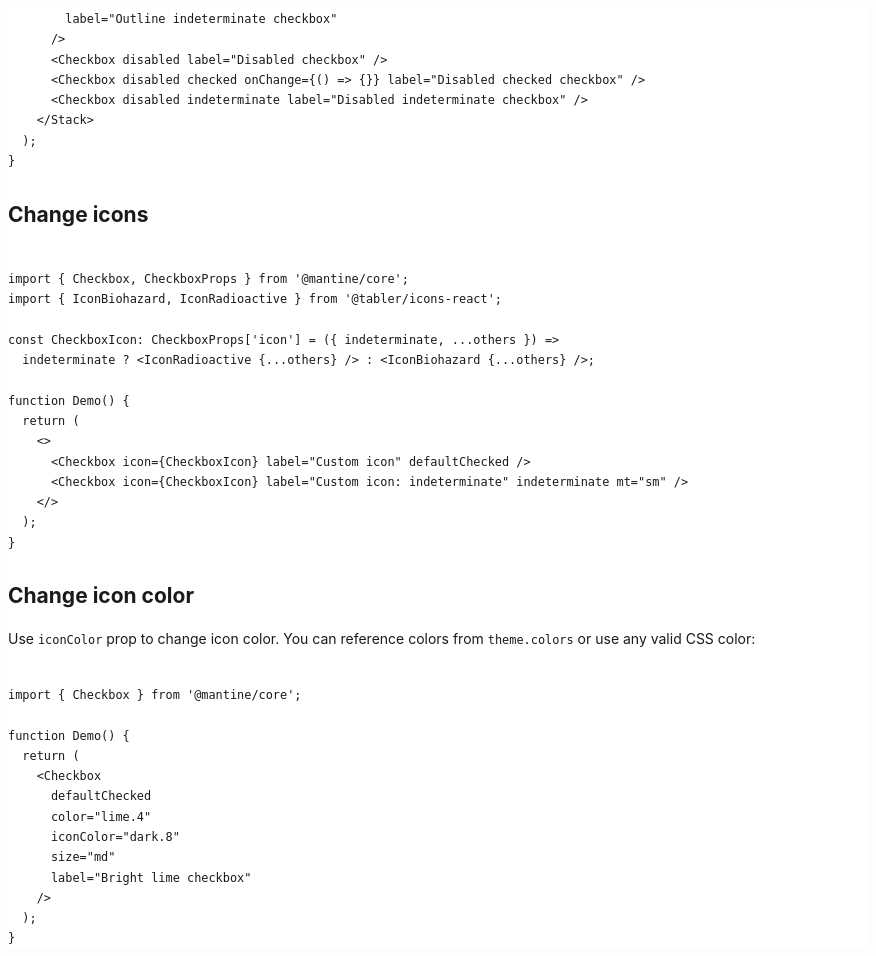 ```
        label="Outline indeterminate checkbox"
      />
      <Checkbox disabled label="Disabled checkbox" />
      <Checkbox disabled checked onChange={() => {}} label="Disabled checked checkbox" />
      <Checkbox disabled indeterminate label="Disabled indeterminate checkbox" />
    </Stack>
  );
}
```

## Change icons

```

import { Checkbox, CheckboxProps } from '@mantine/core';
import { IconBiohazard, IconRadioactive } from '@tabler/icons-react';

const CheckboxIcon: CheckboxProps['icon'] = ({ indeterminate, ...others }) =>
  indeterminate ? <IconRadioactive {...others} /> : <IconBiohazard {...others} />;

function Demo() {
  return (
    <>
      <Checkbox icon={CheckboxIcon} label="Custom icon" defaultChecked />
      <Checkbox icon={CheckboxIcon} label="Custom icon: indeterminate" indeterminate mt="sm" />
    </>
  );
}
```

## Change icon color

Use `iconColor` prop to change icon color. You can reference colors from `theme.colors` or use any valid CSS color:

```

import { Checkbox } from '@mantine/core';

function Demo() {
  return (
    <Checkbox
      defaultChecked
      color="lime.4"
      iconColor="dark.8"
      size="md"
      label="Bright lime checkbox"
    />
  );
}
```
